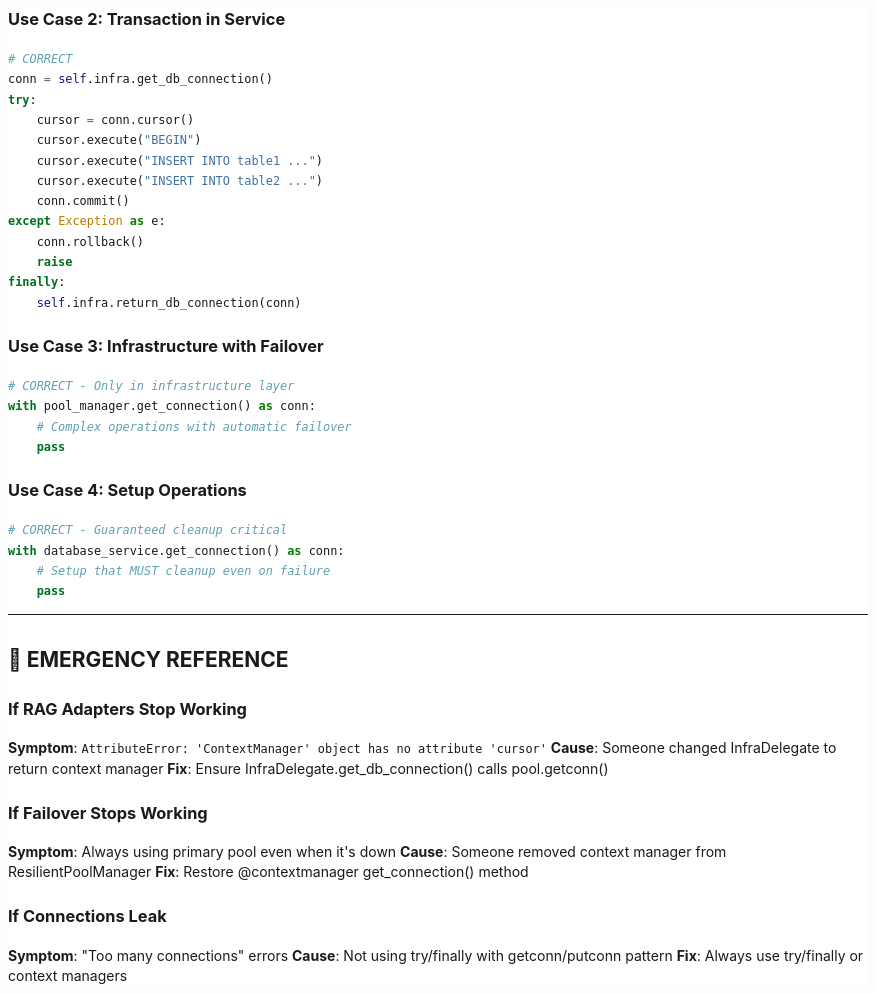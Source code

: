 ### Use Case 2: Transaction in Service
```python
# CORRECT
conn = self.infra.get_db_connection()
try:
    cursor = conn.cursor()
    cursor.execute("BEGIN")
    cursor.execute("INSERT INTO table1 ...")
    cursor.execute("INSERT INTO table2 ...")
    conn.commit()
except Exception as e:
    conn.rollback()
    raise
finally:
    self.infra.return_db_connection(conn)
```

### Use Case 3: Infrastructure with Failover
```python
# CORRECT - Only in infrastructure layer
with pool_manager.get_connection() as conn:
    # Complex operations with automatic failover
    pass
```

### Use Case 4: Setup Operations
```python
# CORRECT - Guaranteed cleanup critical
with database_service.get_connection() as conn:
    # Setup that MUST cleanup even on failure
    pass
```

---

## 🚨 EMERGENCY REFERENCE

### If RAG Adapters Stop Working
**Symptom**: `AttributeError: 'ContextManager' object has no attribute 'cursor'`
**Cause**: Someone changed InfraDelegate to return context manager
**Fix**: Ensure InfraDelegate.get_db_connection() calls pool.getconn()

### If Failover Stops Working
**Symptom**: Always using primary pool even when it's down
**Cause**: Someone removed context manager from ResilientPoolManager
**Fix**: Restore @contextmanager get_connection() method

### If Connections Leak
**Symptom**: "Too many connections" errors
**Cause**: Not using try/finally with getconn/putconn pattern
**Fix**: Always use try/finally or context managers
